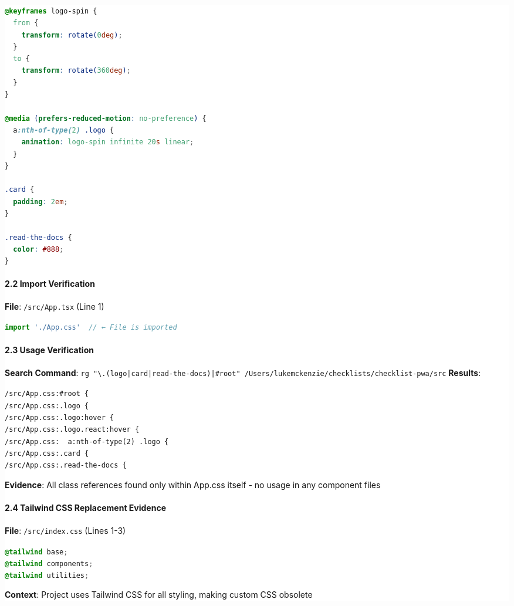 ```css
@keyframes logo-spin {
  from {
    transform: rotate(0deg);
  }
  to {
    transform: rotate(360deg);
  }
}

@media (prefers-reduced-motion: no-preference) {
  a:nth-of-type(2) .logo {
    animation: logo-spin infinite 20s linear;
  }
}

.card {
  padding: 2em;
}

.read-the-docs {
  color: #888;
}
```

#### 2.2 Import Verification
**File**: `/src/App.tsx` (Line 1)
```typescript
import './App.css'  // ← File is imported
```

#### 2.3 Usage Verification
**Search Command**: `rg "\.(logo|card|read-the-docs)|#root" /Users/lukemckenzie/checklists/checklist-pwa/src`
**Results**:
```
/src/App.css:#root {
/src/App.css:.logo {
/src/App.css:.logo:hover {
/src/App.css:.logo.react:hover {
/src/App.css:  a:nth-of-type(2) .logo {
/src/App.css:.card {
/src/App.css:.read-the-docs {
```

**Evidence**: All class references found only within App.css itself - no usage in any component files

#### 2.4 Tailwind CSS Replacement Evidence
**File**: `/src/index.css` (Lines 1-3)
```css
@tailwind base;
@tailwind components;
@tailwind utilities;
```
**Context**: Project uses Tailwind CSS for all styling, making custom CSS obsolete
